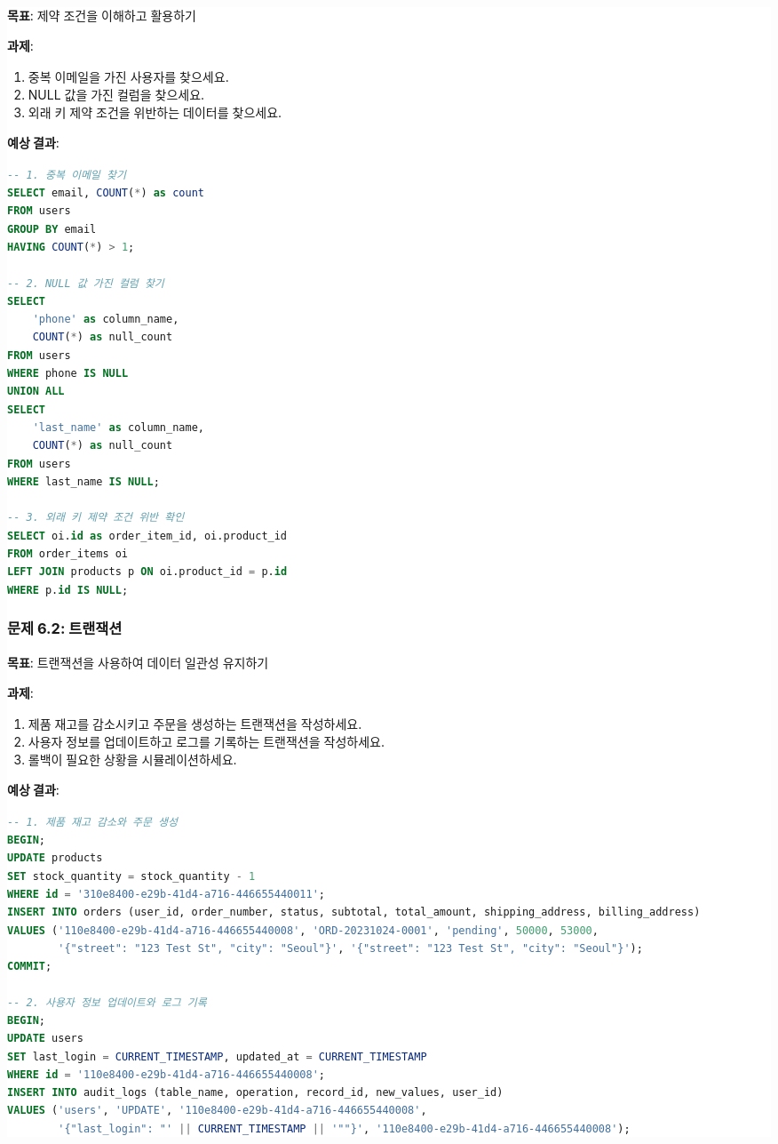 **목표**: 제약 조건을 이해하고 활용하기

**과제**:
1. 중복 이메일을 가진 사용자를 찾으세요.
2. NULL 값을 가진 컬럼을 찾으세요.
3. 외래 키 제약 조건을 위반하는 데이터를 찾으세요.

**예상 결과**:
```sql
-- 1. 중복 이메일 찾기
SELECT email, COUNT(*) as count
FROM users
GROUP BY email
HAVING COUNT(*) > 1;

-- 2. NULL 값 가진 컬럼 찾기
SELECT 
    'phone' as column_name, 
    COUNT(*) as null_count
FROM users 
WHERE phone IS NULL
UNION ALL
SELECT 
    'last_name' as column_name, 
    COUNT(*) as null_count
FROM users 
WHERE last_name IS NULL;

-- 3. 외래 키 제약 조건 위반 확인
SELECT oi.id as order_item_id, oi.product_id
FROM order_items oi
LEFT JOIN products p ON oi.product_id = p.id
WHERE p.id IS NULL;
```

### 문제 6.2: 트랜잭션

**목표**: 트랜잭션을 사용하여 데이터 일관성 유지하기

**과제**:
1. 제품 재고를 감소시키고 주문을 생성하는 트랜잭션을 작성하세요.
2. 사용자 정보를 업데이트하고 로그를 기록하는 트랜잭션을 작성하세요.
3. 롤백이 필요한 상황을 시뮬레이션하세요.

**예상 결과**:
```sql
-- 1. 제품 재고 감소와 주문 생성
BEGIN;
UPDATE products 
SET stock_quantity = stock_quantity - 1 
WHERE id = '310e8400-e29b-41d4-a716-446655440011';
INSERT INTO orders (user_id, order_number, status, subtotal, total_amount, shipping_address, billing_address)
VALUES ('110e8400-e29b-41d4-a716-446655440008', 'ORD-20231024-0001', 'pending', 50000, 53000, 
        '{"street": "123 Test St", "city": "Seoul"}', '{"street": "123 Test St", "city": "Seoul"}');
COMMIT;

-- 2. 사용자 정보 업데이트와 로그 기록
BEGIN;
UPDATE users 
SET last_login = CURRENT_TIMESTAMP, updated_at = CURRENT_TIMESTAMP
WHERE id = '110e8400-e29b-41d4-a716-446655440008';
INSERT INTO audit_logs (table_name, operation, record_id, new_values, user_id)
VALUES ('users', 'UPDATE', '110e8400-e29b-41d4-a716-446655440008', 
        '{"last_login": "' || CURRENT_TIMESTAMP || '""}', '110e8400-e29b-41d4-a716-446655440008');
```